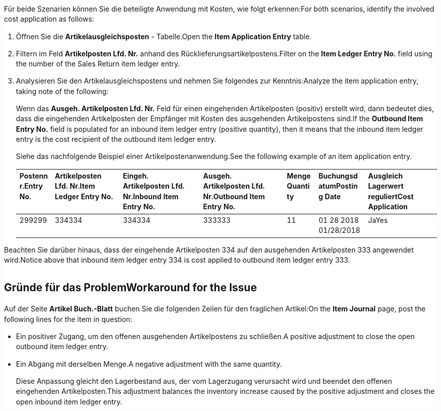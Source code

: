  <span data-ttu-id="8aac1-272">Für beide Szenarien können Sie die beteiligte Anwendung mit Kosten, wie folgt erkennen:</span><span class="sxs-lookup"><span data-stu-id="8aac1-272">For both scenarios, identify the involved cost application as follows:</span></span>  

1.  <span data-ttu-id="8aac1-273">Öffnen Sie die **Artikelausgleichsposten** - Tabelle.</span><span class="sxs-lookup"><span data-stu-id="8aac1-273">Open the **Item Application Entry** table.</span></span>  

2.  <span data-ttu-id="8aac1-274">Filtern im Feld **Artikelposten Lfd. Nr.** anhand des Rücklieferungsartikelpostens.</span><span class="sxs-lookup"><span data-stu-id="8aac1-274">Filter on the **Item Ledger Entry No.** field using the number of the Sales Return item ledger entry.</span></span>  

3.  <span data-ttu-id="8aac1-275">Analysieren Sie den Artikelausgleichspostens und nehmen Sie folgendes zur Kenntnis:</span><span class="sxs-lookup"><span data-stu-id="8aac1-275">Analyze the item application entry, taking note of the following:</span></span>  

     <span data-ttu-id="8aac1-276">Wenn das **Ausgeh. Artikelposten Lfd. Nr.** Feld für einen eingehenden Artikelposten (positiv) erstellt wird, dann bedeutet dies, dass die eingehenden Artikelposten der Empfänger mit Kosten des ausgehenden Artikelpostens sind.</span><span class="sxs-lookup"><span data-stu-id="8aac1-276">If the **Outbound Item Entry No.** field is populated for an inbound item ledger entry (positive quantity), then it means that the inbound item ledger entry is the cost recipient of the outbound item ledger entry.</span></span>  

     <span data-ttu-id="8aac1-277">Siehe das nachfolgende Beispiel einer Artikelpostenanwendung.</span><span class="sxs-lookup"><span data-stu-id="8aac1-277">See the following example of an item application entry.</span></span>  

     |<span data-ttu-id="8aac1-278">Postennr.</span><span class="sxs-lookup"><span data-stu-id="8aac1-278">Entry No.</span></span>|<span data-ttu-id="8aac1-279">Artikelposten Lfd. Nr.</span><span class="sxs-lookup"><span data-stu-id="8aac1-279">Item Ledger Entry No.</span></span>|<span data-ttu-id="8aac1-280">Eingeh. Artikelposten Lfd. Nr.</span><span class="sxs-lookup"><span data-stu-id="8aac1-280">Inbound Item Entry No.</span></span>|<span data-ttu-id="8aac1-281">Ausgeh. Artikelposten Lfd. Nr.</span><span class="sxs-lookup"><span data-stu-id="8aac1-281">Outbound Item Entry No.</span></span>|<span data-ttu-id="8aac1-282">Menge</span><span class="sxs-lookup"><span data-stu-id="8aac1-282">Quantity</span></span>|<span data-ttu-id="8aac1-283">Buchungsdatum</span><span class="sxs-lookup"><span data-stu-id="8aac1-283">Posting Date</span></span>|<span data-ttu-id="8aac1-284">Ausgleich Lagerwert reguliert</span><span class="sxs-lookup"><span data-stu-id="8aac1-284">Cost Application</span></span>|  
     |---------|---------------------|----------------------|-----------------------|--------|------------|----------------|  
     |<span data-ttu-id="8aac1-285">299</span><span class="sxs-lookup"><span data-stu-id="8aac1-285">299</span></span>|<span data-ttu-id="8aac1-286">334</span><span class="sxs-lookup"><span data-stu-id="8aac1-286">334</span></span>|<span data-ttu-id="8aac1-287">334</span><span class="sxs-lookup"><span data-stu-id="8aac1-287">334</span></span>|<span data-ttu-id="8aac1-288">333</span><span class="sxs-lookup"><span data-stu-id="8aac1-288">333</span></span>|<span data-ttu-id="8aac1-289">1</span><span class="sxs-lookup"><span data-stu-id="8aac1-289">1</span></span>|<span data-ttu-id="8aac1-290">01 28 2018</span><span class="sxs-lookup"><span data-stu-id="8aac1-290">01/28/2018</span></span>|<span data-ttu-id="8aac1-291">Ja</span><span class="sxs-lookup"><span data-stu-id="8aac1-291">Yes</span></span>|  


 <span data-ttu-id="8aac1-292">Beachten Sie darüber hinaus, dass der eingehende Artikelposten 334 auf den ausgehenden Artikelposten 333 angewendet wird.</span><span class="sxs-lookup"><span data-stu-id="8aac1-292">Notice above that inbound item ledger entry 334 is cost applied to outbound item ledger entry 333.</span></span>  

## <a name="workaround-for-the-issue"></a><span data-ttu-id="8aac1-293">Gründe für das Problem</span><span class="sxs-lookup"><span data-stu-id="8aac1-293">Workaround for the Issue</span></span>  
 <span data-ttu-id="8aac1-294">Auf der Seite **Artikel Buch.-Blatt** buchen Sie die folgenden Zeilen für den fraglichen Artikel:</span><span class="sxs-lookup"><span data-stu-id="8aac1-294">On the **Item Journal** page, post the following lines for the item in question:</span></span>  

-   <span data-ttu-id="8aac1-295">Ein positiver Zugang, um den offenen ausgehenden Artikelpostens zu schließen.</span><span class="sxs-lookup"><span data-stu-id="8aac1-295">A positive adjustment to close the open outbound item ledger entry.</span></span>  

-   <span data-ttu-id="8aac1-296">Ein Abgang mit derselben Menge.</span><span class="sxs-lookup"><span data-stu-id="8aac1-296">A negative adjustment with the same quantity.</span></span>  

     <span data-ttu-id="8aac1-297">Diese Anpassung gleicht den Lagerbestand aus, der vom Lagerzugang verursacht wird und beendet den offenen eingehenden Artikelposten.</span><span class="sxs-lookup"><span data-stu-id="8aac1-297">This adjustment balances the inventory increase caused by the positive adjustment and closes the open inbound item ledger entry.</span></span>  
